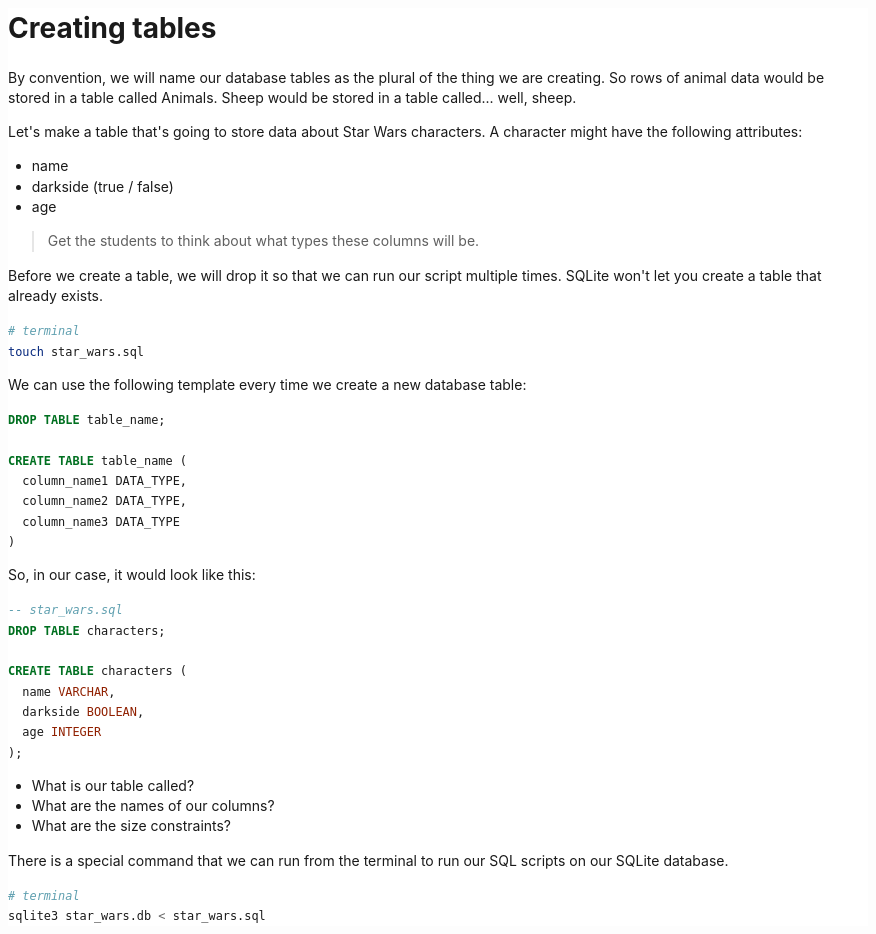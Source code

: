 # Creating tables

By convention, we will name our database tables as the plural of the thing we are creating. So rows of animal data would be stored in a table called Animals. Sheep would be stored in a table called... well, sheep.

Let's make a table that's going to store data about Star Wars characters. A character might have the following attributes:

- name
- darkside (true / false)
- age

> Get the students to think about what types these columns will be.

Before we create a table, we will drop it so that we can run our script multiple times. SQLite won't let you create a table that already exists.

```bash
# terminal
touch star_wars.sql
```

We can use the following template every time we create a new database table:

```sql
DROP TABLE table_name;

CREATE TABLE table_name (
  column_name1 DATA_TYPE,
  column_name2 DATA_TYPE,
  column_name3 DATA_TYPE
)

```

So, in our case, it would look like this:

```sql
-- star_wars.sql
DROP TABLE characters;

CREATE TABLE characters (
  name VARCHAR,
  darkside BOOLEAN,
  age INTEGER
);
```

- What is our table called?
- What are the names of our columns?
- What are the size constraints?

There is a special command that we can run from the terminal to run our SQL scripts on our SQLite database.

```bash
# terminal
sqlite3 star_wars.db < star_wars.sql
```

